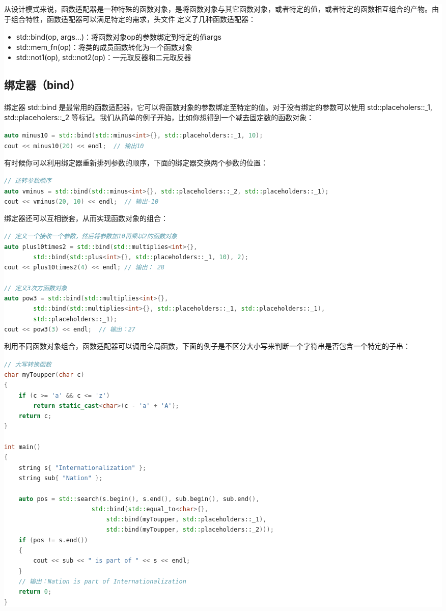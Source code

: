 从设计模式来说，函数适配器是一种特殊的函数对象，是将函数对象与其它函数对象，或者特定的值，或者特定的函数相互组合的产物。由于组合特性，函数适配器可以满足特定的需求，头文件 <functional> 定义了几种函数适配器：
* std::bind(op, args...)：将函数对象op的参数绑定到特定的值args
* std::mem_fn(op)：将类的成员函数转化为一个函数对象
* std::not1(op), std::not2(op)：一元取反器和二元取反器

## 绑定器（bind）

绑定器 std::bind 是最常用的函数适配器，它可以将函数对象的参数绑定至特定的值。对于没有绑定的参数可以使用 std::placeholers::_1,  std::placeholers::_2 等标记。我们从简单的例子开始，比如你想得到一个减去固定数的函数对象：

```cpp
auto minus10 = std::bind(std::minus<int>{}, std::placeholders::_1, 10);
cout << minus10(20) << endl;  // 输出10
```
有时候你可以利用绑定器重新排列参数的顺序，下面的绑定器交换两个参数的位置：

```cpp
// 逆转参数顺序
auto vminus = std::bind(std::minus<int>{}, std::placeholders::_2, std::placeholders::_1);
cout << vminus(20, 10) << endl;  // 输出-10
```

绑定器还可以互相嵌套，从而实现函数对象的组合：

```cpp
// 定义一个接收一个参数，然后将参数加10再乘以2的函数对象
auto plus10times2 = std::bind(std::multiplies<int>{},
        std::bind(std::plus<int>{}, std::placeholders::_1, 10), 2);
cout << plus10times2(4) << endl; // 输出： 28 

// 定义3次方函数对象
auto pow3 = std::bind(std::multiplies<int>{},
        std::bind(std::multiplies<int>{}, std::placeholders::_1, std::placeholders::_1),
        std::placeholders::_1);
cout << pow3(3) << endl;  // 输出：27
```
利用不同函数对象组合，函数适配器可以调用全局函数，下面的例子是不区分大小写来判断一个字符串是否包含一个特定的子串：

```cpp
// 大写转换函数
char myToupper(char c)
{
    if (c >= 'a' && c <= 'z')
        return static_cast<char>(c - 'a' + 'A');
    return c;
}

int main()
{
    string s{ "Internationalization" };
    string sub{ "Nation" };

    auto pos = std::search(s.begin(), s.end(), sub.begin(), sub.end(),
                        std::bind(std::equal_to<char>{}, 
                            std::bind(myToupper, std::placeholders::_1),
                            std::bind(myToupper, std::placeholders::_2)));
    if (pos != s.end())
    {
        cout << sub << " is part of " << s << endl;
    }
    // 输出：Nation is part of Internationalization
    return 0;
}

```
